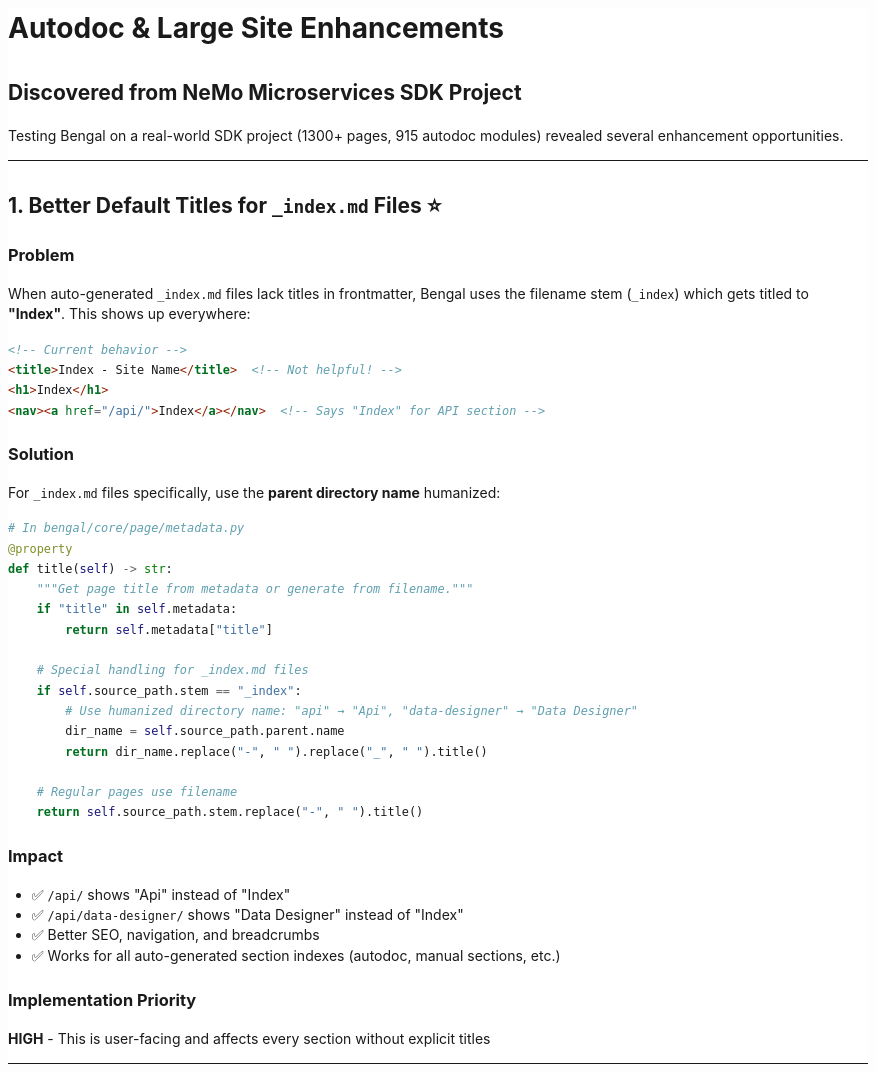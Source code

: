 # Autodoc & Large Site Enhancements

## Discovered from NeMo Microservices SDK Project

Testing Bengal on a real-world SDK project (1300+ pages, 915 autodoc modules) revealed several enhancement opportunities.

---

## 1. Better Default Titles for `_index.md` Files ⭐

### Problem
When auto-generated `_index.md` files lack titles in frontmatter, Bengal uses the filename stem (`_index`) which gets titled to **"Index"**. This shows up everywhere:

```html
<!-- Current behavior -->
<title>Index - Site Name</title>  <!-- Not helpful! -->
<h1>Index</h1>
<nav><a href="/api/">Index</a></nav>  <!-- Says "Index" for API section -->
```

### Solution
For `_index.md` files specifically, use the **parent directory name** humanized:

```python
# In bengal/core/page/metadata.py
@property
def title(self) -> str:
    """Get page title from metadata or generate from filename."""
    if "title" in self.metadata:
        return self.metadata["title"]

    # Special handling for _index.md files
    if self.source_path.stem == "_index":
        # Use humanized directory name: "api" → "Api", "data-designer" → "Data Designer"
        dir_name = self.source_path.parent.name
        return dir_name.replace("-", " ").replace("_", " ").title()

    # Regular pages use filename
    return self.source_path.stem.replace("-", " ").title()
```

### Impact
- ✅ `/api/` shows "Api" instead of "Index"
- ✅ `/api/data-designer/` shows "Data Designer" instead of "Index"
- ✅ Better SEO, navigation, and breadcrumbs
- ✅ Works for all auto-generated section indexes (autodoc, manual sections, etc.)

### Implementation Priority
**HIGH** - This is user-facing and affects every section without explicit titles

---